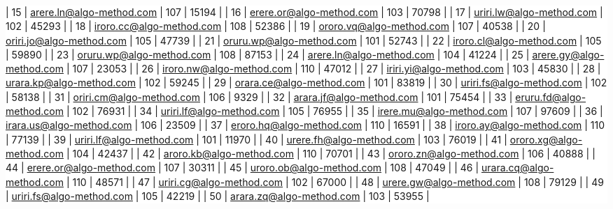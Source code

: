 | 15  | arere.ln@algo-method.com | 107     | 15194 |
| 16  | erere.or@algo-method.com | 103     | 70798 |
| 17  | uriri.lw@algo-method.com | 102     | 45293 |
| 18  | iroro.cc@algo-method.com | 108     | 52386 |
| 19  | ororo.vq@algo-method.com | 107     | 40538 |
| 20  | oriri.jo@algo-method.com | 105     | 47739 |
| 21  | oruru.wp@algo-method.com | 101     | 52743 |
| 22  | iroro.cl@algo-method.com | 105     | 59890 |
| 23  | oruru.wp@algo-method.com | 108     | 87153 |
| 24  | arere.ln@algo-method.com | 104     | 41224 |
| 25  | arere.gy@algo-method.com | 107     | 23053 |
| 26  | iroro.nw@algo-method.com | 110     | 47012 |
| 27  | iriri.yi@algo-method.com | 103     | 45830 |
| 28  | urara.kp@algo-method.com | 102     | 59245 |
| 29  | orara.ce@algo-method.com | 101     | 83819 |
| 30  | uriri.fs@algo-method.com | 102     | 58138 |
| 31  | oriri.cm@algo-method.com | 106     | 9329  |
| 32  | arara.jf@algo-method.com | 101     | 75454 |
| 33  | eruru.fd@algo-method.com | 102     | 76931 |
| 34  | uriri.lf@algo-method.com | 105     | 76955 |
| 35  | irere.mu@algo-method.com | 107     | 97609 |
| 36  | irara.us@algo-method.com | 106     | 23509 |
| 37  | eroro.hq@algo-method.com | 110     | 16591 |
| 38  | iroro.ay@algo-method.com | 110     | 77139 |
| 39  | uriri.lf@algo-method.com | 101     | 11970 |
| 40  | urere.fh@algo-method.com | 103     | 76019 |
| 41  | ororo.xg@algo-method.com | 104     | 42437 |
| 42  | aroro.kb@algo-method.com | 110     | 70701 |
| 43  | ororo.zn@algo-method.com | 106     | 40888 |
| 44  | erere.or@algo-method.com | 107     | 30311 |
| 45  | uroro.ob@algo-method.com | 108     | 47049 |
| 46  | urara.cq@algo-method.com | 110     | 48571 |
| 47  | uriri.cg@algo-method.com | 102     | 67000 |
| 48  | urere.gw@algo-method.com | 108     | 79129 |
| 49  | uriri.fs@algo-method.com | 105     | 42219 |
| 50  | arara.zq@algo-method.com | 103     | 53955 |
